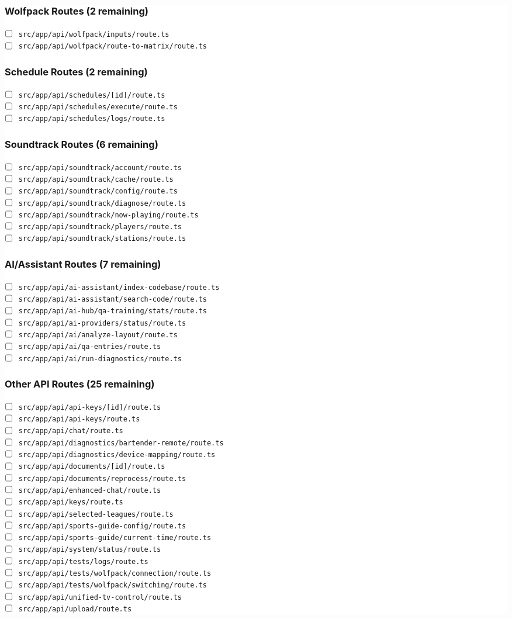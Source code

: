 ### Wolfpack Routes (2 remaining)

- [ ] `src/app/api/wolfpack/inputs/route.ts`
- [ ] `src/app/api/wolfpack/route-to-matrix/route.ts`

### Schedule Routes (2 remaining)

- [ ] `src/app/api/schedules/[id]/route.ts`
- [ ] `src/app/api/schedules/execute/route.ts`
- [ ] `src/app/api/schedules/logs/route.ts`

### Soundtrack Routes (6 remaining)

- [ ] `src/app/api/soundtrack/account/route.ts`
- [ ] `src/app/api/soundtrack/cache/route.ts`
- [ ] `src/app/api/soundtrack/config/route.ts`
- [ ] `src/app/api/soundtrack/diagnose/route.ts`
- [ ] `src/app/api/soundtrack/now-playing/route.ts`
- [ ] `src/app/api/soundtrack/players/route.ts`
- [ ] `src/app/api/soundtrack/stations/route.ts`

### AI/Assistant Routes (7 remaining)

- [ ] `src/app/api/ai-assistant/index-codebase/route.ts`
- [ ] `src/app/api/ai-assistant/search-code/route.ts`
- [ ] `src/app/api/ai-hub/qa-training/stats/route.ts`
- [ ] `src/app/api/ai-providers/status/route.ts`
- [ ] `src/app/api/ai/analyze-layout/route.ts`
- [ ] `src/app/api/ai/qa-entries/route.ts`
- [ ] `src/app/api/ai/run-diagnostics/route.ts`

### Other API Routes (25 remaining)

- [ ] `src/app/api/api-keys/[id]/route.ts`
- [ ] `src/app/api/api-keys/route.ts`
- [ ] `src/app/api/chat/route.ts`
- [ ] `src/app/api/diagnostics/bartender-remote/route.ts`
- [ ] `src/app/api/diagnostics/device-mapping/route.ts`
- [ ] `src/app/api/documents/[id]/route.ts`
- [ ] `src/app/api/documents/reprocess/route.ts`
- [ ] `src/app/api/enhanced-chat/route.ts`
- [ ] `src/app/api/keys/route.ts`
- [ ] `src/app/api/selected-leagues/route.ts`
- [ ] `src/app/api/sports-guide-config/route.ts`
- [ ] `src/app/api/sports-guide/current-time/route.ts`
- [ ] `src/app/api/system/status/route.ts`
- [ ] `src/app/api/tests/logs/route.ts`
- [ ] `src/app/api/tests/wolfpack/connection/route.ts`
- [ ] `src/app/api/tests/wolfpack/switching/route.ts`
- [ ] `src/app/api/unified-tv-control/route.ts`
- [ ] `src/app/api/upload/route.ts`
